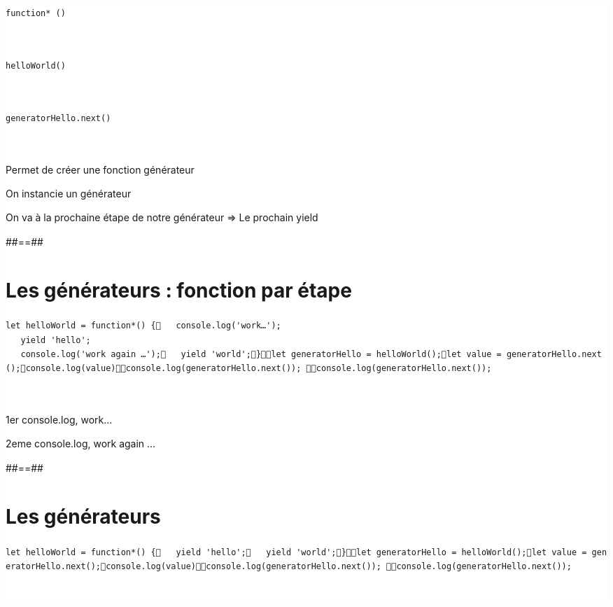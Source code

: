 ```
function* ()



```

```
helloWorld()



```

```
generatorHello.next()



```

Permet de créer une fonction générateur

On instancie un générateur

On va à la prochaine étape de notre générateur
=> Le prochain yield

##==##



# Les générateurs : fonction par étape

```
let helloWorld = function*() {   console.log('work…');
   yield 'hello';
   console.log('work again …');   yield 'world';}let generatorHello = helloWorld();let value = generatorHello.next();console.log(value)console.log(generatorHello.next()); console.log(generatorHello.next());



```

1er console.log, work...

2eme console.log, work again ...

##==##



# Les générateurs

```
let helloWorld = function*() {   yield 'hello';   yield 'world';}let generatorHello = helloWorld();let value = generatorHello.next();console.log(value)console.log(generatorHello.next()); console.log(generatorHello.next());



```
